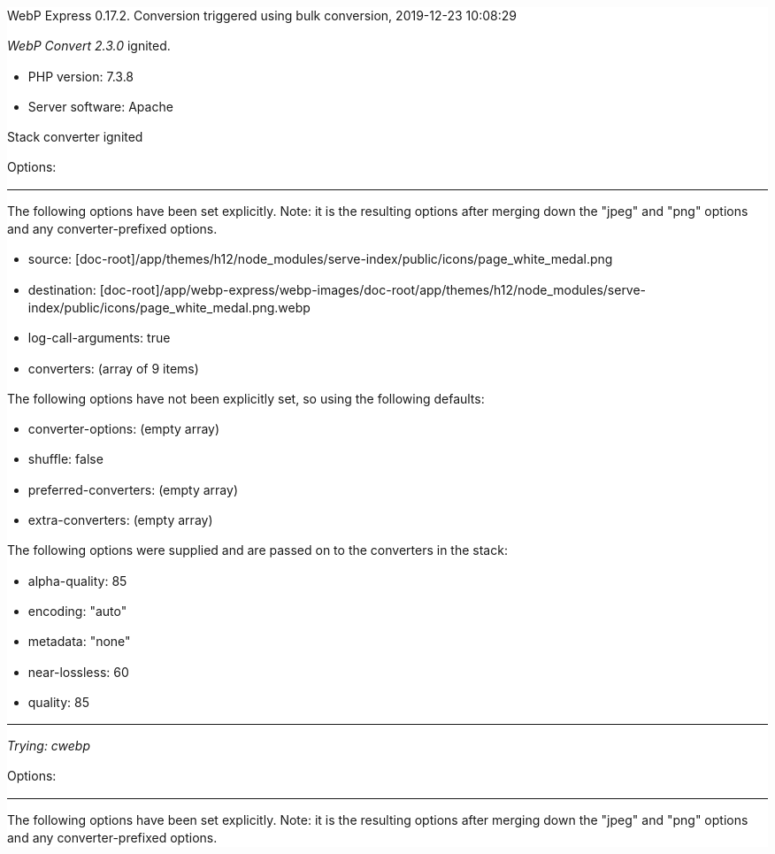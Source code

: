 WebP Express 0.17.2. Conversion triggered using bulk conversion, 2019-12-23 10:08:29


*WebP Convert 2.3.0*  ignited.

- PHP version: 7.3.8

- Server software: Apache


Stack converter ignited


Options:

------------

The following options have been set explicitly. Note: it is the resulting options after merging down the "jpeg" and "png" options and any converter-prefixed options.

- source: [doc-root]/app/themes/h12/node_modules/serve-index/public/icons/page_white_medal.png

- destination: [doc-root]/app/webp-express/webp-images/doc-root/app/themes/h12/node_modules/serve-index/public/icons/page_white_medal.png.webp

- log-call-arguments: true

- converters: (array of 9 items)


The following options have not been explicitly set, so using the following defaults:

- converter-options: (empty array)

- shuffle: false

- preferred-converters: (empty array)

- extra-converters: (empty array)


The following options were supplied and are passed on to the converters in the stack:

- alpha-quality: 85

- encoding: "auto"

- metadata: "none"

- near-lossless: 60

- quality: 85

------------



*Trying: cwebp* 


Options:

------------

The following options have been set explicitly. Note: it is the resulting options after merging down the "jpeg" and "png" options and any converter-prefixed options.
